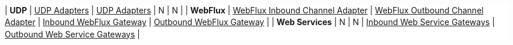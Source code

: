 | **UDP**          | [UDP Adapters](https://docs.spring.io/spring-integration/docs/5.5.15/reference/html/ip.html#udp-adapters)                                                                                                                                                                                                                                                                                                                                                                                                                                                                                                            | [UDP Adapters](https://docs.spring.io/spring-integration/docs/5.5.15/reference/html/ip.html#udp-adapters)                                                                                                                                                                                                                                                                                                                                                                                                                                                                                                                   | N                                                                                                                                          | N                                                                                                                                                                                                                                                                                         |
| **WebFlux**      | [WebFlux Inbound Channel Adapter](../webflux/#392-webflux-inbound-components)                                                                                                                                                                                                                                                                                                                                                                                                                                                                                                                                        | [WebFlux Outbound Channel Adapter](../webflux/#393-webflux-outbound-components)                                                                                                                                                                                                                                                                                                                                                                                                                                                                                                                                             | [Inbound WebFlux Gateway](../webflux/#392-webflux-inbound-components)                                                                      | [Outbound WebFlux Gateway](../webflux/#393-webflux-outbound-components)                                                                                                                                                                                                                   |
| **Web Services** | N                                                                                                                                                                                                                                                                                                                                                                                                                                                                                                                                                                                                                    | N                                                                                                                                                                                                                                                                                                                                                                                                                                                                                                                                                                                                                           | [Inbound Web Service Gateways](https://docs.spring.io/spring-integration/docs/5.5.15/reference/html/ws.html#webservices-inbound)           | [Outbound Web Service Gateways](https://docs.spring.io/spring-integration/docs/5.5.15/reference/html/ws.html#webservices-outbound)                                                                                                                                                        |